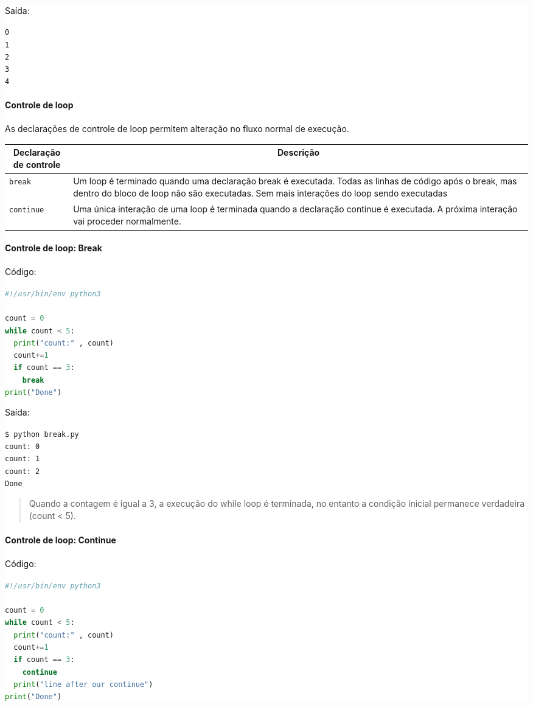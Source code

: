 Saída:
```
0
1
2
3
4
```


#### Controle de loop

As declarações de controle de loop permitem alteração no fluxo normal de execução. 

| Declaração de controle | Descrição                             |
| ----------------- | ---------------------------------------- |
| `break`           | Um loop é terminado quando uma declaração break é executada. Todas as linhas de código após o break, mas dentro do bloco de loop não são executadas. Sem mais interações do loop sendo executadas |
| `continue`        | Uma única interação de uma loop é terminada quando a declaração continue é executada. A próxima interação vai proceder normalmente. |


#### Controle de loop: Break  

Código:
```python
#!/usr/bin/env python3

count = 0
while count < 5:
  print("count:" , count)
  count+=1
  if count == 3:
    break
print("Done")
```

Saída:
```
$ python break.py
count: 0
count: 1
count: 2
Done
```
> Quando a contagem é igual a 3, a execução do while loop é terminada, no entanto a condição inicial permanece verdadeira (count < 5).

#### Controle de loop: Continue

Código:
```python
#!/usr/bin/env python3

count = 0
while count < 5:
  print("count:" , count)
  count+=1
  if count == 3:
    continue
  print("line after our continue")
print("Done")
```
